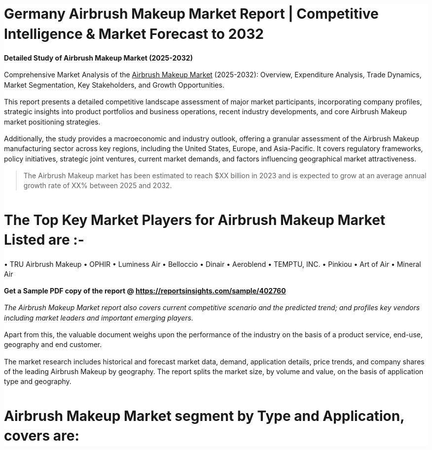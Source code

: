 # Germany Airbrush Makeup Market Report | Competitive Intelligence & Market Forecast to 2032

<strong>Detailed Study of Airbrush Makeup Market (2025-2032)</strong>

Comprehensive Market Analysis of the <a href=https://www.reportsinsights.com/sample/402760>Airbrush Makeup Market</a> (2025-2032): Overview, Expenditure Analysis, Trade Dynamics, Market Segmentation, Key Stakeholders, and Growth Opportunities.

This report presents a detailed competitive landscape assessment of major market participants, incorporating company profiles, strategic insights into product portfolios and business operations, recent industry developments, and core Airbrush Makeup market positioning strategies.

Additionally, the study provides a macroeconomic and industry outlook, offering a granular assessment of the Airbrush Makeup manufacturing sector across key regions, including the United States, Europe, and Asia-Pacific. It covers regulatory frameworks, policy initiatives, strategic joint ventures, current market demands, and factors influencing geographical market attractiveness.

<blockquote class=""article-editor-content__blockquote"">The Airbrush Makeup market has been estimated to reach $XX billion in 2023 and is expected to grow at an average annual growth rate of XX% between 2025 and 2032.</blockquote>

# <strong>The Top Key Market Players for Airbrush Makeup Market Listed are :-</strong> 

• TRU Airbrush Makeup
• OPHIR
• Luminess Air
• Belloccio
• Dinair
• Aeroblend
• TEMPTU, INC.
• Pinkiou
• Art of Air
• Mineral Air

<strong>Get a Sample PDF copy of the report @ <a href=https://reportsinsights.com/sample/402760>https://reportsinsights.com/sample/402760</a></strong>

<em>The Airbrush Makeup Market report also covers current competitive scenario and the predicted trend; and profiles key vendors including market leaders and important emerging players.</em>

Apart from this, the valuable document weighs upon the performance of the industry on the basis of a product service, end-use, geography and end customer.

The market research includes historical and forecast market data, demand, application details, price trends, and company shares of the leading Airbrush Makeup by geography. The report splits the market size, by volume and value, on the basis of application type and geography.

# <strong>Airbrush Makeup Market segment by Type and Application, covers are:</strong>
